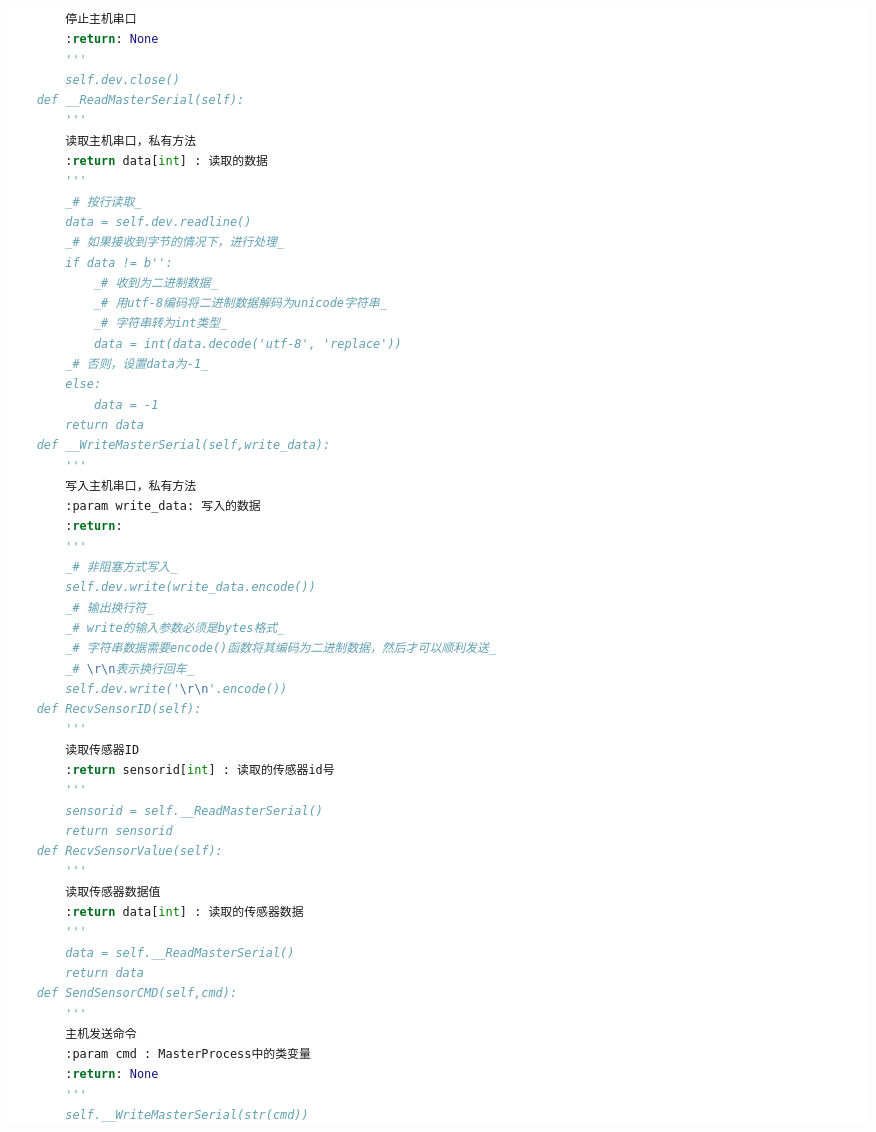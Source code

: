 ```python
        停止主机串口
        :return: None
        '''
        self.dev.close()
    def __ReadMasterSerial(self):
        '''
        读取主机串口，私有方法
        :return data[int] : 读取的数据
        '''
        _# 按行读取_
        data = self.dev.readline()
        _# 如果接收到字节的情况下，进行处理_
        if data != b'':
            _# 收到为二进制数据_
            _# 用utf-8编码将二进制数据解码为unicode字符串_
            _# 字符串转为int类型_
            data = int(data.decode('utf-8', 'replace'))
        _# 否则，设置data为-1_
        else:
            data = -1
        return data
    def __WriteMasterSerial(self,write_data):
        '''
        写入主机串口，私有方法
        :param write_data: 写入的数据
        :return:
        '''
        _# 非阻塞方式写入_
        self.dev.write(write_data.encode())
        _# 输出换行符_
        _# write的输入参数必须是bytes格式_
        _# 字符串数据需要encode()函数将其编码为二进制数据，然后才可以顺利发送_
        _# \r\n表示换行回车_
        self.dev.write('\r\n'.encode())
    def RecvSensorID(self):
        '''
        读取传感器ID
        :return sensorid[int] : 读取的传感器id号
        '''
        sensorid = self.__ReadMasterSerial()
        return sensorid
    def RecvSensorValue(self):
        '''
        读取传感器数据值
        :return data[int] : 读取的传感器数据
        '''
        data = self.__ReadMasterSerial()
        return data
    def SendSensorCMD(self,cmd):
        '''
        主机发送命令
        :param cmd : MasterProcess中的类变量
        :return: None
        '''
        self.__WriteMasterSerial(str(cmd))
```
